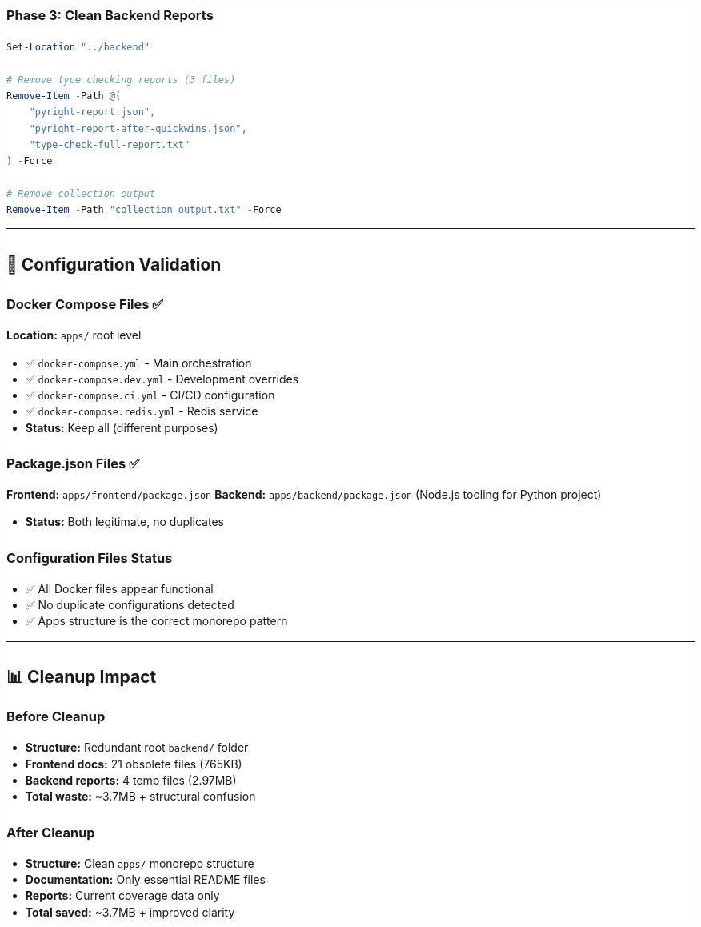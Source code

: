 ### Phase 3: Clean Backend Reports
```powershell
Set-Location "../backend"

# Remove type checking reports (3 files) 
Remove-Item -Path @(
    "pyright-report.json",
    "pyright-report-after-quickwins.json", 
    "type-check-full-report.txt"
) -Force

# Remove collection output
Remove-Item -Path "collection_output.txt" -Force
```

---

## 🔧 Configuration Validation

### Docker Compose Files ✅
**Location:** `apps/` root level
- ✅ `docker-compose.yml` - Main orchestration
- ✅ `docker-compose.dev.yml` - Development overrides  
- ✅ `docker-compose.ci.yml` - CI/CD configuration
- ✅ `docker-compose.redis.yml` - Redis service
- **Status:** Keep all (different purposes)

### Package.json Files ✅
**Frontend:** `apps/frontend/package.json`
**Backend:** `apps/backend/package.json` (Node.js tooling for Python project)
- **Status:** Both legitimate, no duplicates

### Configuration Files Status
- ✅ All Docker files appear functional
- ✅ No duplicate configurations detected
- ✅ Apps structure is the correct monorepo pattern

---

## 📊 Cleanup Impact

### Before Cleanup
- **Structure:** Redundant root `backend/` folder  
- **Frontend docs:** 21 obsolete files (765KB)
- **Backend reports:** 4 temp files (2.97MB)
- **Total waste:** ~3.7MB + structural confusion

### After Cleanup  
- **Structure:** Clean `apps/` monorepo structure
- **Documentation:** Only essential README files
- **Reports:** Current coverage data only
- **Total saved:** ~3.7MB + improved clarity
